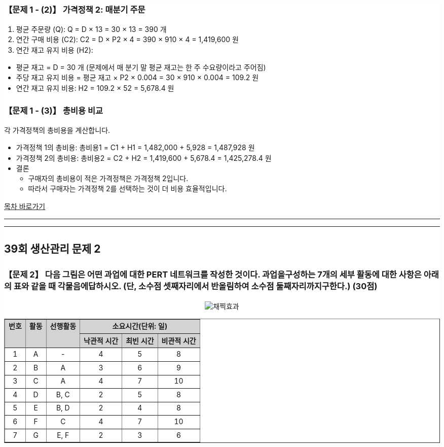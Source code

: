### 【문제 1 - (2)】 가격정책 2: 매분기 주문
1. 평균 주문량 (Q):
  Q = D × 13 = 30 × 13 = 390 개
2. 연간 구매 비용 (C2​):
  C2 = D × P2 × 4 = 390 × 910 × 4 = 1,419,600 원
3. 연간 재고 유지 비용 (H2​):
  * 평균 재고 = D = 30 개 (문제에서 매 분기 말 평균 재고는 한 주 수요량이라고 주어짐)
  * 주당 재고 유지 비용 = 평균 재고 × P2 × 0.004 = 30 × 910 × 0.004 = 109.2 원
  * 연간 재고 유지 비용: H2 = 109.2 × 52 = 5,678.4 원

### 【문제 1 - (3)】 총비용 비교
각 가격정책의 총비용을 계산합니다.
- 가격정책 1의 총비용:
총비용1 = C1 + H1 = 1,482,000 + 5,928 = 1,487,928 원
- 가격정책 2의 총비용:
총비용2 = C2 + H2 = 1,419,600 + 5,678.4 = 1,425,278.4 원
- 결론
  - 구매자의 총비용이 적은 가격정책은 가격정책 2입니다.
  - 따라서 구매자는 가격정책 2를 선택하는 것이 더 비용 효율적입니다.

[목차 바로가기](#39회-생산관리-목차)

----

<div class="page"></div>

----

## 39회 생산관리 문제 2

### 【문제 2】 다음 그림은 어떤 과업에 대한 PERT 네트워크를 작성한 것이다. 과업을구성하는 7개의 세부 활동에 대한 사항은 아래의 표와 같을 때 각물음에답하시오. (단, 소수점 셋째자리에서 반올림하여 소수점 둘째자리까지구한다.) (30점)

<div align="center">
<img src="./39_1_2_pert.png" alt="채찍효과" width="600">
</div>

<table align="center", border=1>
  <tr align=center, bgcolor="#D3D3D3"> <th rowspan="2">번호</th><th rowspan="2">활동</th><th rowspan="2">선행활동</th><th colspan="3"><center>소요시간(단위: 일)</center></th> </tr>
  <tr align=center, bgcolor="#D3D3D3"> <th>낙관적 시간</th><th>최빈 시간</th><th>비관적 시간</th> </tr>
  <tr align=center> <td>1</td> <td>A</td> <td>-</td> <td>4</td> <td>5</td> <td>8</td> </tr>
  <tr align=center> <td>2</td> <td>B</td> <td>A</td> <td>3</td> <td>6</td> <td>9</td> </tr>
  <tr align=center> <td>3</td> <td>C</td> <td>A</td> <td>4</td> <td>7</td> <td>10</td> </tr>
  <tr align=center> <td>4</td> <td>D</td> <td>B, C</td> <td>2</td> <td>5</td> <td>8</td> </tr>
  <tr align=center> <td>5</td> <td>E</td> <td>B, D</td> <td>2</td> <td>4</td> <td>8</td> </tr>
  <tr align=center> <td>6</td> <td>F</td> <td>C</td> <td>4</td> <td>7</td> <td>10</td> </tr>
  <tr align=center> <td>7</td> <td>G</td> <td>E, F</td> <td>2</td> <td>3</td> <td>6</td> </tr>
</table>
